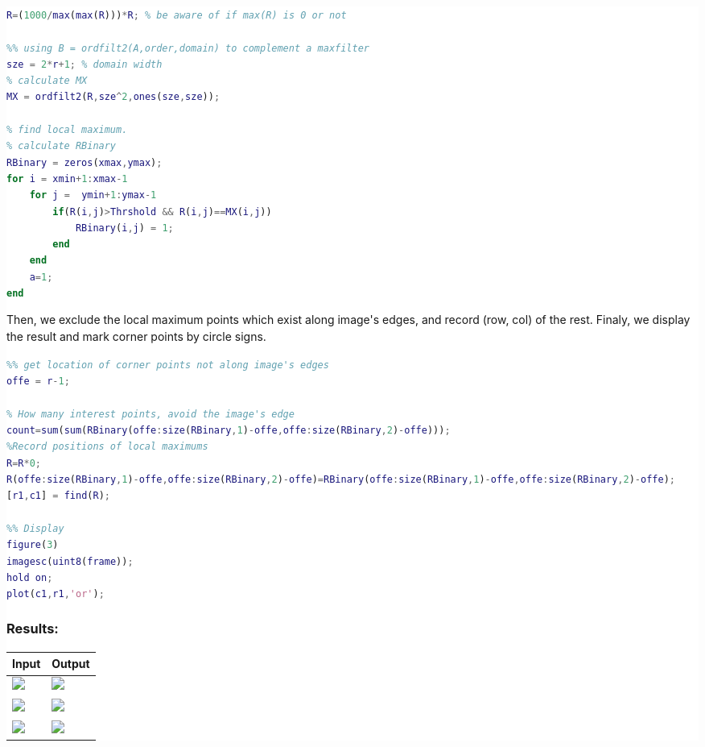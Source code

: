 ```Matlab
R=(1000/max(max(R)))*R; % be aware of if max(R) is 0 or not

%% using B = ordfilt2(A,order,domain) to complement a maxfilter
sze = 2*r+1; % domain width 
% calculate MX
MX = ordfilt2(R,sze^2,ones(sze,sze));

% find local maximum.
% calculate RBinary
RBinary = zeros(xmax,ymax);
for i = xmin+1:xmax-1
    for j =  ymin+1:ymax-1
        if(R(i,j)>Thrshold && R(i,j)==MX(i,j))
            RBinary(i,j) = 1;
        end
    end
    a=1;
end
```
Then, we exclude the local maximum points which exist along image's edges, and record (row, col) of the rest. Finaly, we display the result and mark corner points by circle signs.
```Matlab
%% get location of corner points not along image's edges
offe = r-1; 

% How many interest points, avoid the image's edge
count=sum(sum(RBinary(offe:size(RBinary,1)-offe,offe:size(RBinary,2)-offe)));   
%Record positions of local maximums
R=R*0;
R(offe:size(RBinary,1)-offe,offe:size(RBinary,2)-offe)=RBinary(offe:size(RBinary,1)-offe,offe:size(RBinary,2)-offe);
[r1,c1] = find(R);
  
%% Display
figure(3)
imagesc(uint8(frame));
hold on;
plot(c1,r1,'or');
```

### Results:    
|Input|Output|  
|---------------|---------------|   
|<img src= https://github.com/steven14ggyy/DSP_Lab_HW2/blob/master/data/Im.jpg width ="100%"/>|<img src=https://github.com/steven14ggyy/DSP_Lab_HW2/blob/master/data/Im_corner.png width="100%"/>|   
|<img src= https://github.com/steven14ggyy/DSP_Lab_HW2/blob/master/data/chess.png width="100%"/>|<img src=https://github.com/steven14ggyy/DSP_Lab_HW2/blob/master/data/chess_corner.png width="100%"/>|  
|<img src= https://github.com/steven14ggyy/DSP_Lab_HW2/blob/master/data/DSC_0116_1.JPG width="100%"/>|<img src=https://github.com/steven14ggyy/DSP_Lab_HW2/blob/master/data/DSC_0116_1_corner.JPG width="100%"/>|
